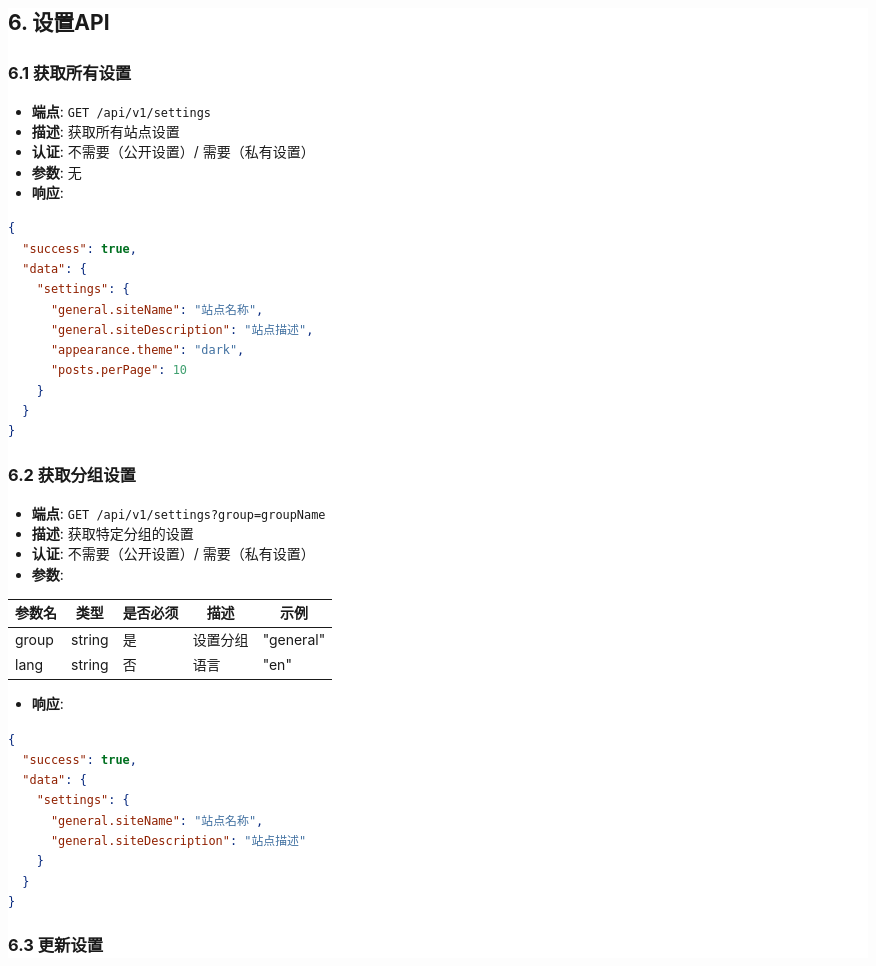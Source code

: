 ## 6. 设置API

### 6.1 获取所有设置

- **端点**: `GET /api/v1/settings`
- **描述**: 获取所有站点设置
- **认证**: 不需要（公开设置）/ 需要（私有设置）
- **参数**: 无
- **响应**:

```json
{
  "success": true,
  "data": {
    "settings": {
      "general.siteName": "站点名称",
      "general.siteDescription": "站点描述",
      "appearance.theme": "dark",
      "posts.perPage": 10
    }
  }
}
```

### 6.2 获取分组设置

- **端点**: `GET /api/v1/settings?group=groupName`
- **描述**: 获取特定分组的设置
- **认证**: 不需要（公开设置）/ 需要（私有设置）
- **参数**:

| 参数名 | 类型 | 是否必须 | 描述 | 示例 |
|-------|------|---------|------|------|
| group | string | 是 | 设置分组 | "general" |
| lang | string | 否 | 语言 | "en" |

- **响应**:

```json
{
  "success": true,
  "data": {
    "settings": {
      "general.siteName": "站点名称",
      "general.siteDescription": "站点描述"
    }
  }
}
```

### 6.3 更新设置
